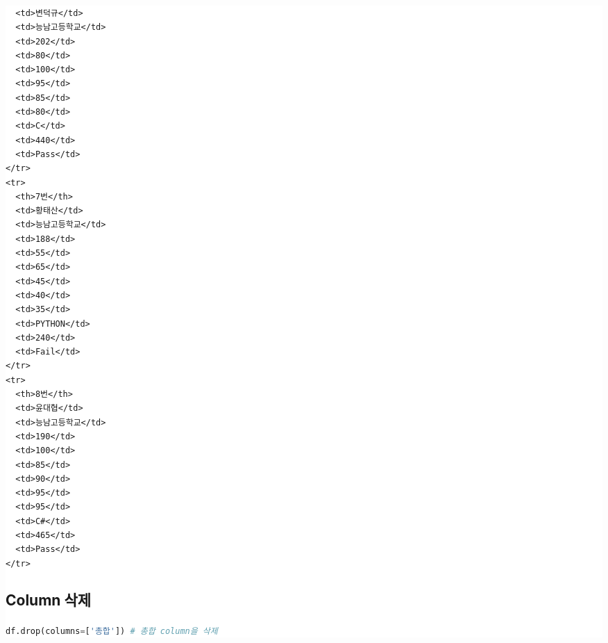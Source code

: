       <td>변덕규</td>
      <td>능남고등학교</td>
      <td>202</td>
      <td>80</td>
      <td>100</td>
      <td>95</td>
      <td>85</td>
      <td>80</td>
      <td>C</td>
      <td>440</td>
      <td>Pass</td>
    </tr>
    <tr>
      <th>7번</th>
      <td>황태산</td>
      <td>능남고등학교</td>
      <td>188</td>
      <td>55</td>
      <td>65</td>
      <td>45</td>
      <td>40</td>
      <td>35</td>
      <td>PYTHON</td>
      <td>240</td>
      <td>Fail</td>
    </tr>
    <tr>
      <th>8번</th>
      <td>윤대협</td>
      <td>능남고등학교</td>
      <td>190</td>
      <td>100</td>
      <td>85</td>
      <td>90</td>
      <td>95</td>
      <td>95</td>
      <td>C#</td>
      <td>465</td>
      <td>Pass</td>
    </tr>
  </tbody>
</table>
</div>


## Column 삭제



```python
df.drop(columns=['총합']) # 총합 column을 삭제
```
